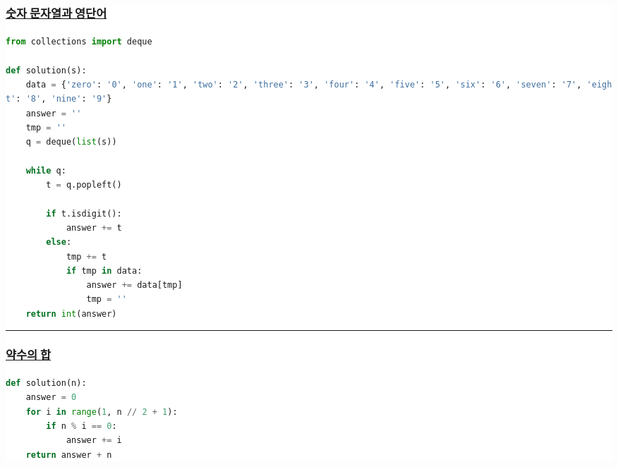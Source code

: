 
### [숫자 문자열과 영단어](https://school.programmers.co.kr/learn/courses/30/lessons/81301)

```python
from collections import deque

def solution(s):
    data = {'zero': '0', 'one': '1', 'two': '2', 'three': '3', 'four': '4', 'five': '5', 'six': '6', 'seven': '7', 'eight': '8', 'nine': '9'}
    answer = ''
    tmp = ''
    q = deque(list(s))

    while q:
        t = q.popleft()

        if t.isdigit():
            answer += t
        else:
            tmp += t
            if tmp in data:
                answer += data[tmp]
                tmp = ''
    return int(answer)
```

---

### [약수의 합](https://school.programmers.co.kr/learn/courses/30/lessons/12928)

```python
def solution(n):
    answer = 0
    for i in range(1, n // 2 + 1):
        if n % i == 0:
            answer += i
    return answer + n
```

